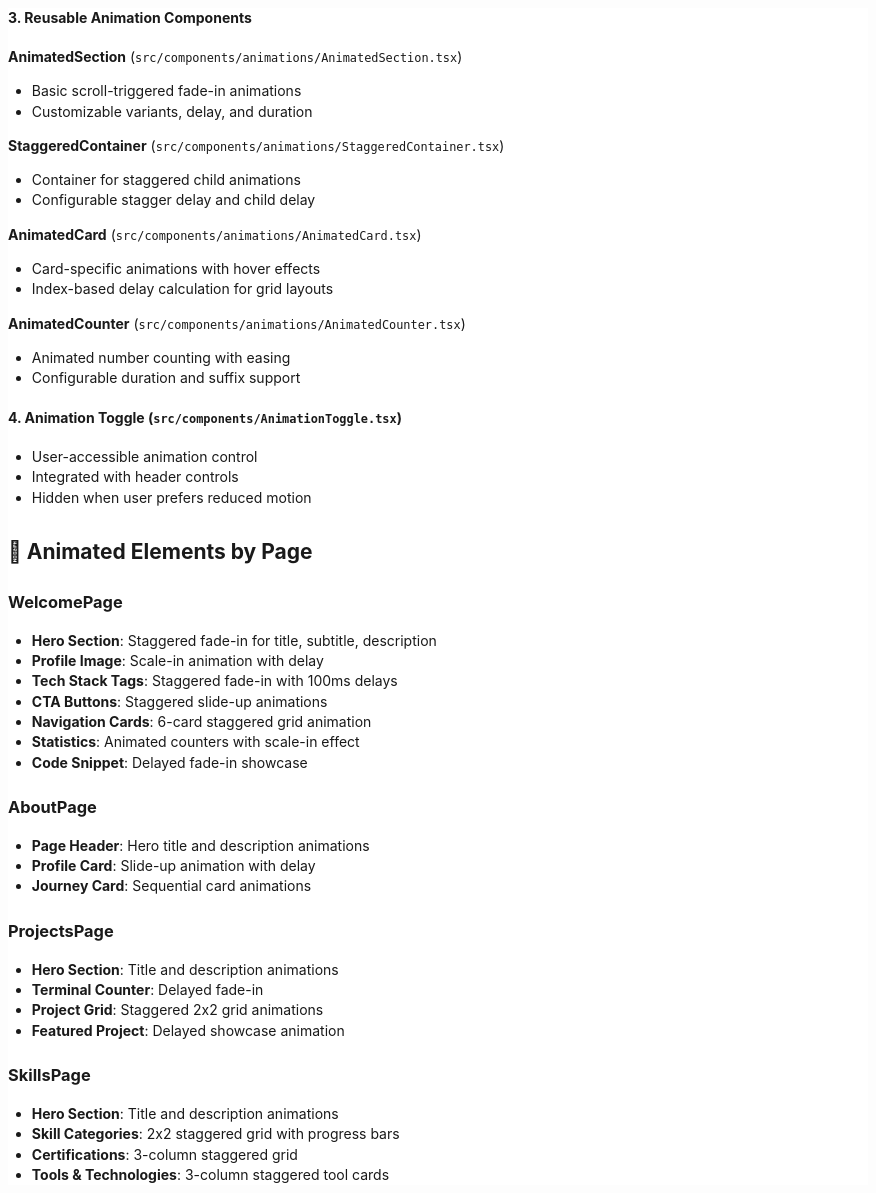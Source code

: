 #### 3. Reusable Animation Components

**AnimatedSection** (`src/components/animations/AnimatedSection.tsx`)
- Basic scroll-triggered fade-in animations
- Customizable variants, delay, and duration

**StaggeredContainer** (`src/components/animations/StaggeredContainer.tsx`)
- Container for staggered child animations
- Configurable stagger delay and child delay

**AnimatedCard** (`src/components/animations/AnimatedCard.tsx`)
- Card-specific animations with hover effects
- Index-based delay calculation for grid layouts

**AnimatedCounter** (`src/components/animations/AnimatedCounter.tsx`)
- Animated number counting with easing
- Configurable duration and suffix support

#### 4. Animation Toggle (`src/components/AnimationToggle.tsx`)
- User-accessible animation control
- Integrated with header controls
- Hidden when user prefers reduced motion

## 🎨 Animated Elements by Page

### WelcomePage
- **Hero Section**: Staggered fade-in for title, subtitle, description
- **Profile Image**: Scale-in animation with delay
- **Tech Stack Tags**: Staggered fade-in with 100ms delays
- **CTA Buttons**: Staggered slide-up animations
- **Navigation Cards**: 6-card staggered grid animation
- **Statistics**: Animated counters with scale-in effect
- **Code Snippet**: Delayed fade-in showcase

### AboutPage
- **Page Header**: Hero title and description animations
- **Profile Card**: Slide-up animation with delay
- **Journey Card**: Sequential card animations

### ProjectsPage
- **Hero Section**: Title and description animations
- **Terminal Counter**: Delayed fade-in
- **Project Grid**: Staggered 2x2 grid animations
- **Featured Project**: Delayed showcase animation

### SkillsPage
- **Hero Section**: Title and description animations
- **Skill Categories**: 2x2 staggered grid with progress bars
- **Certifications**: 3-column staggered grid
- **Tools & Technologies**: 3-column staggered tool cards
